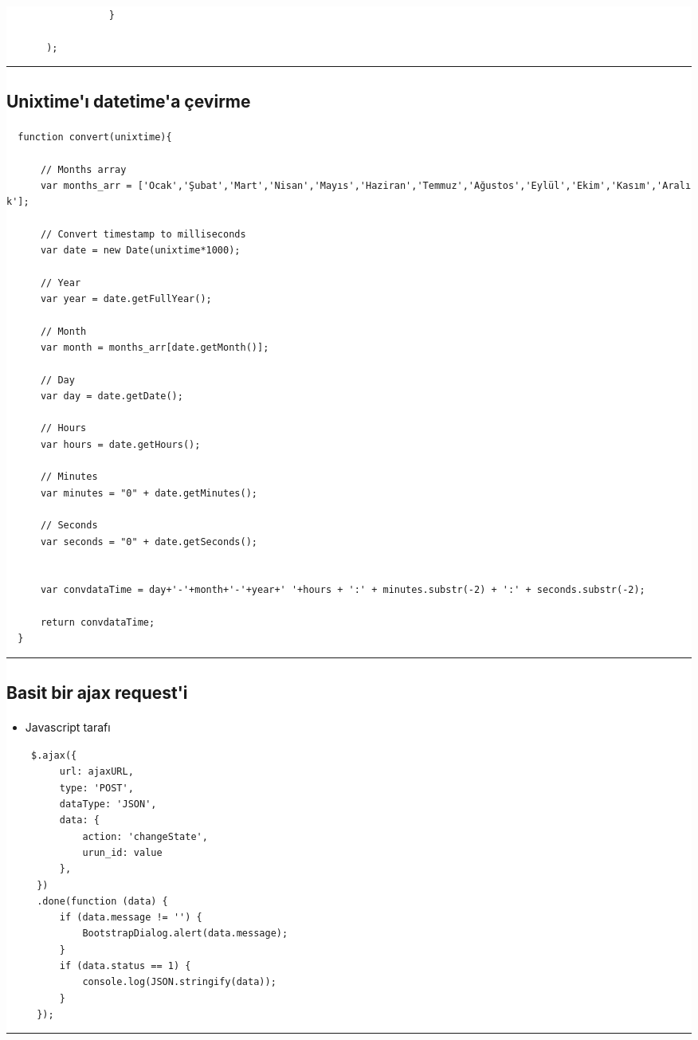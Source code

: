                       }

           );

---

## Unixtime'ı datetime'a çevirme

      function convert(unixtime){

          // Months array
          var months_arr = ['Ocak','Şubat','Mart','Nisan','Mayıs','Haziran','Temmuz','Ağustos','Eylül','Ekim','Kasım','Aralık'];

          // Convert timestamp to milliseconds
          var date = new Date(unixtime*1000);

          // Year
          var year = date.getFullYear();

          // Month
          var month = months_arr[date.getMonth()];

          // Day
          var day = date.getDate();

          // Hours
          var hours = date.getHours();

          // Minutes
          var minutes = "0" + date.getMinutes();

          // Seconds
          var seconds = "0" + date.getSeconds();


          var convdataTime = day+'-'+month+'-'+year+' '+hours + ':' + minutes.substr(-2) + ':' + seconds.substr(-2);

          return convdataTime;
      }

---

## Basit bir ajax request'i

- Javascript tarafı

       $.ajax({
            url: ajaxURL,
            type: 'POST',
            dataType: 'JSON',
            data: {
                action: 'changeState',
                urun_id: value
            },
        })
        .done(function (data) {
            if (data.message != '') {
                BootstrapDialog.alert(data.message);
            }
            if (data.status == 1) {
                console.log(JSON.stringify(data));
            }
        });

---